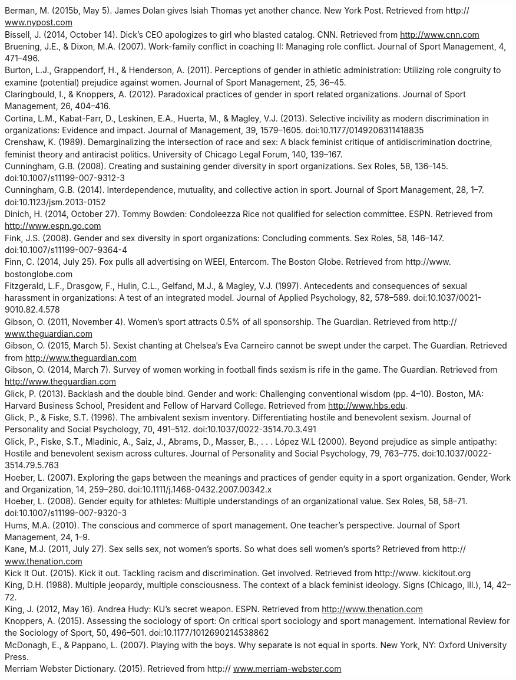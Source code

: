 Berman, M. (2015b, May 5). James Dolan gives Isiah Thomas yet another chance. New York Post. Retrieved from http:// www.nypost.com   
Bissell, J. (2014, October 14). Dick’s CEO apologizes to girl who blasted catalog. CNN. Retrieved from http://www.cnn.com   
Bruening, J.E., & Dixon, M.A. (2007). Work-family conflict in coaching II: Managing role conflict. Journal of Sport Management, 4, 471–496.   
Burton, L.J., Grappendorf, H., & Henderson, A. (2011). Perceptions of gender in athletic administration: Utilizing role congruity to examine (potential) prejudice against women. Journal of Sport Management, 25, 36–45.   
Claringbould, I., & Knoppers, A. (2012). Paradoxical practices of gender in sport related organizations. Journal of Sport Management, 26, 404–416.   
Cortina, L.M., Kabat-Farr, D., Leskinen, E.A., Huerta, M., & Magley, V.J. (2013). Selective incivility as modern discrimination in organizations: Evidence and impact. Journal of Management, 39, 1579–1605. doi:10.1177/0149206311418835   
Crenshaw, K. (1989). Demarginalizing the intersection of race and sex: A black feminist critique of antidiscrimination doctrine, feminist theory and antiracist politics. University of Chicago Legal Forum, 140, 139–167.   
Cunningham, G.B. (2008). Creating and sustaining gender diversity in sport organizations. Sex Roles, 58, 136–145. doi:10.1007/s11199-007-9312-3   
Cunningham, G.B. (2014). Interdependence, mutuality, and collective action in sport. Journal of Sport Management, 28, 1–7. doi:10.1123/jsm.2013-0152   
Dinich, H. (2014, October 27). Tommy Bowden: Condoleezza Rice not qualified for selection committee. ESPN. Retrieved from http://www.espn.go.com   
Fink, J.S. (2008). Gender and sex diversity in sport organizations: Concluding comments. Sex Roles, 58, 146–147. doi:10.1007/s11199-007-9364-4   
Finn, C. (2014, July 25). Fox pulls all advertising on WEEI, Entercom. The Boston Globe. Retrieved from http://www. bostonglobe.com   
Fitzgerald, L.F., Drasgow, F., Hulin, C.L., Gelfand, M.J., & Magley, V.J. (1997). Antecedents and consequences of sexual harassment in organizations: A test of an integrated model. Journal of Applied Psychology, 82, 578–589. doi:10.1037/0021-9010.82.4.578   
Gibson, O. (2011, November 4). Women’s sport attracts $0.5\%$ of all sponsorship. The Guardian. Retrieved from http:// www.theguardian.com   
Gibson, O. (2015, March 5). Sexist chanting at Chelsea’s Eva Carneiro cannot be swept under the carpet. The Guardian. Retrieved from http://www.theguardian.com   
Gibson, O. (2014, March 7). Survey of women working in football finds sexism is rife in the game. The Guardian. Retrieved from http://www.theguardian.com   
Glick, P. (2013). Backlash and the double bind. Gender and work: Challenging conventional wisdom (pp. 4–10). Boston, MA: Harvard Business School, President and Fellow of Harvard College. Retrieved from http://www.hbs.edu.   
Glick, P., & Fiske, S.T. (1996). The ambivalent sexism inventory. Differentiating hostile and benevolent sexism. Journal of Personality and Social Psychology, 70, 491–512. doi:10.1037/0022-3514.70.3.491   
Glick, P., Fiske, S.T., Mladinic, A., Saiz, J., Abrams, D., Masser, B., . . . López W.L (2000). Beyond prejudice as simple antipathy: Hostile and benevolent sexism across cultures. Journal of Personality and Social Psychology, 79, 763–775. doi:10.1037/0022-3514.79.5.763   
Hoeber, L. (2007). Exploring the gaps between the meanings and practices of gender equity in a sport organization. Gender, Work and Organization, 14, 259–280. doi:10.1111/j.1468-0432.2007.00342.x   
Hoeber, L. (2008). Gender equity for athletes: Multiple understandings of an organizational value. Sex Roles, 58, 58–71. doi:10.1007/s11199-007-9320-3   
Hums, M.A. (2010). The conscious and commerce of sport management. One teacher’s perspective. Journal of Sport Management, 24, 1–9.   
Kane, M.J. (2011, July 27). Sex sells sex, not women’s sports. So what does sell women’s sports? Retrieved from http:// www.thenation.com   
Kick It Out. (2015). Kick it out. Tackling racism and discrimination. Get involved. Retrieved from http://www. kickitout.org   
King, D.H. (1988). Multiple jeopardy, multiple consciousness. The context of a black feminist ideology. Signs (Chicago, Ill.), 14, 42–72.   
King, J. (2012, May 16). Andrea Hudy: KU’s secret weapon. ESPN. Retrieved from http://www.thenation.com   
Knoppers, A. (2015). Assessing the sociology of sport: On critical sport sociology and sport management. International Review for the Sociology of Sport, 50, 496–501. doi:10.1177/1012690214538862   
McDonagh, E., & Pappano, L. (2007). Playing with the boys. Why separate is not equal in sports. New York, NY: Oxford University Press.   
Merriam Webster Dictionary. (2015). Retrieved from http:// www.merriam-webster.com   